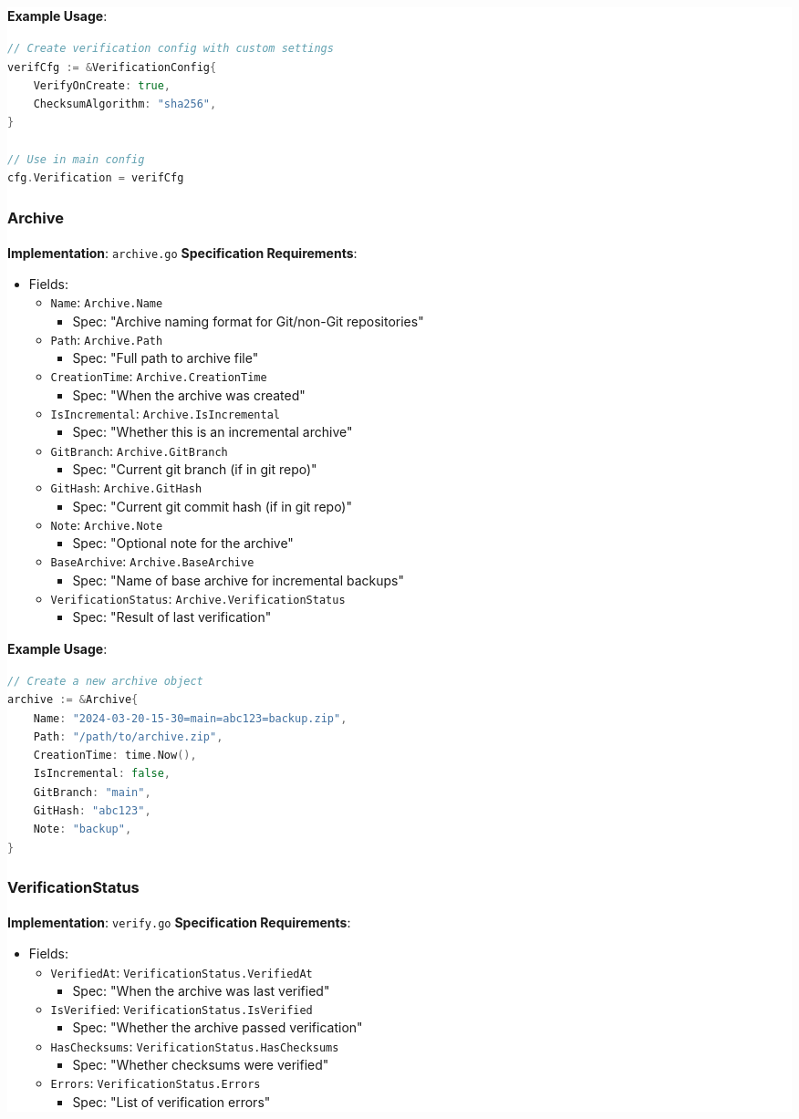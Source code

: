 **Example Usage**:
```go
// Create verification config with custom settings
verifCfg := &VerificationConfig{
    VerifyOnCreate: true,
    ChecksumAlgorithm: "sha256",
}

// Use in main config
cfg.Verification = verifCfg
```

### Archive
**Implementation**: `archive.go`
**Specification Requirements**:
- Fields:
  - `Name`: `Archive.Name`
    - Spec: "Archive naming format for Git/non-Git repositories"
  - `Path`: `Archive.Path`
    - Spec: "Full path to archive file"
  - `CreationTime`: `Archive.CreationTime`
    - Spec: "When the archive was created"
  - `IsIncremental`: `Archive.IsIncremental`
    - Spec: "Whether this is an incremental archive"
  - `GitBranch`: `Archive.GitBranch`
    - Spec: "Current git branch (if in git repo)"
  - `GitHash`: `Archive.GitHash`
    - Spec: "Current git commit hash (if in git repo)"
  - `Note`: `Archive.Note`
    - Spec: "Optional note for the archive"
  - `BaseArchive`: `Archive.BaseArchive`
    - Spec: "Name of base archive for incremental backups"
  - `VerificationStatus`: `Archive.VerificationStatus`
    - Spec: "Result of last verification"

**Example Usage**:
```go
// Create a new archive object
archive := &Archive{
    Name: "2024-03-20-15-30=main=abc123=backup.zip",
    Path: "/path/to/archive.zip",
    CreationTime: time.Now(),
    IsIncremental: false,
    GitBranch: "main",
    GitHash: "abc123",
    Note: "backup",
}
```

### VerificationStatus
**Implementation**: `verify.go`
**Specification Requirements**:
- Fields:
  - `VerifiedAt`: `VerificationStatus.VerifiedAt`
    - Spec: "When the archive was last verified"
  - `IsVerified`: `VerificationStatus.IsVerified`
    - Spec: "Whether the archive passed verification"
  - `HasChecksums`: `VerificationStatus.HasChecksums`
    - Spec: "Whether checksums were verified"
  - `Errors`: `VerificationStatus.Errors`
    - Spec: "List of verification errors"
